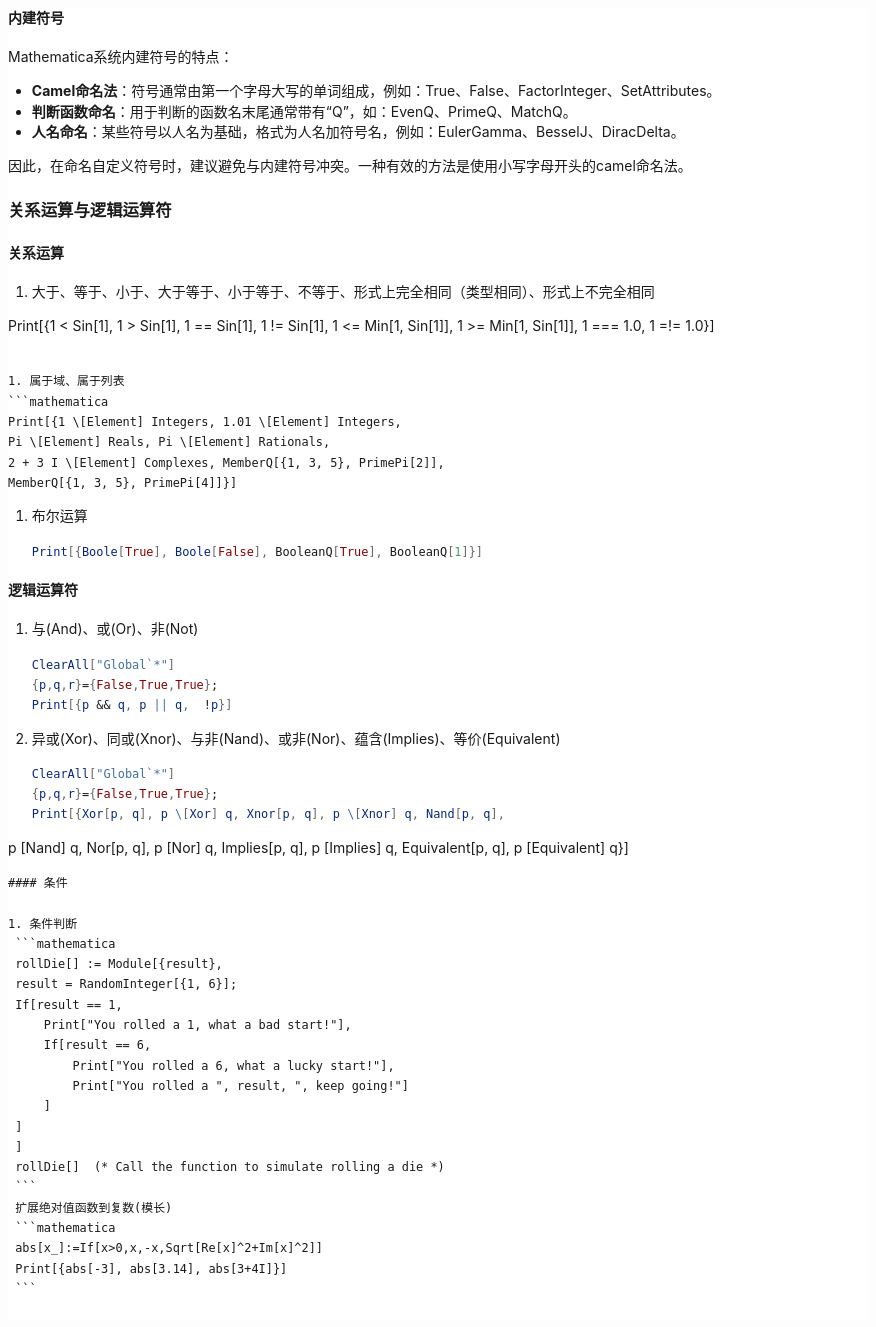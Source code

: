 #### 内建符号
 Mathematica系统内建符号的特点：
* **Camel命名法**：符号通常由第一个字母大写的单词组成，例如：True、False、FactorInteger、SetAttributes。
* **判断函数命名**：用于判断的函数名末尾通常带有“Q”，如：EvenQ、PrimeQ、MatchQ。
* **人名命名**：某些符号以人名为基础，格式为人名加符号名，例如：EulerGamma、BesselJ、DiracDelta。

因此，在命名自定义符号时，建议避免与内建符号冲突。一种有效的方法是使用小写字母开头的camel命名法。
### 关系运算与逻辑运算符
#### 关系运算
1. 大于、等于、小于、大于等于、小于等于、不等于、形式上完全相同（类型相同）、形式上不完全相同
   ```mathematica
Print[{1 < Sin[1], 1 > Sin[1], 1 == Sin[1], 1 != Sin[1], 
 1 <= Min[1, Sin[1]], 1 >= Min[1, Sin[1]], 1 === 1.0, 1 =!= 1.0}]  
   ```

1. 属于域、属于列表
   ```mathematica
   Print[{1 \[Element] Integers, 1.01 \[Element] Integers, 
 Pi \[Element] Reals, Pi \[Element] Rationals, 
 2 + 3 I \[Element] Complexes, MemberQ[{1, 3, 5}, PrimePi[2]], 
 MemberQ[{1, 3, 5}, PrimePi[4]]}]
   ```
1. 布尔运算
   ```mathematica 
   Print[{Boole[True], Boole[False], BooleanQ[True], BooleanQ[1]}]
   ```
#### 逻辑运算符 
1. 与(And)、或(Or)、非(Not)
   ```mathematica 
   ClearAll["Global`*"]
   {p,q,r}={False,True,True};
   Print[{p && q, p || q,  !p}]
   ```
2. 异或(Xor)、同或(Xnor)、与非(Nand)、或非(Nor)、蕴含(Implies)、等价(Equivalent)
   ```mathematica 
   ClearAll["Global`*"]
   {p,q,r}={False,True,True};
   Print[{Xor[p, q], p \[Xor] q, Xnor[p, q], p \[Xnor] q, Nand[p, q], 
 p \[Nand] q, Nor[p, q], p \[Nor] q, Implies[p, q], p \[Implies] q, 
 Equivalent[p, q], p \[Equivalent] q}]
   ```
#### 条件

1. 条件判断
	```mathematica
	rollDie[] := Module[{result},
	result = RandomInteger[{1, 6}];
	If[result == 1, 
	    Print["You rolled a 1, what a bad start!"], 
	    If[result == 6, 
	        Print["You rolled a 6, what a lucky start!"], 
	        Print["You rolled a ", result, ", keep going!"]
	    ]
	]
	]
	rollDie[]  (* Call the function to simulate rolling a die *)
	```
    扩展绝对值函数到复数(模长)
    ```mathematica 
    abs[x_]:=If[x>0,x,-x,Sqrt[Re[x]^2+Im[x]^2]]
    Print[{abs[-3], abs[3.14], abs[3+4I]}]
    ```
  
